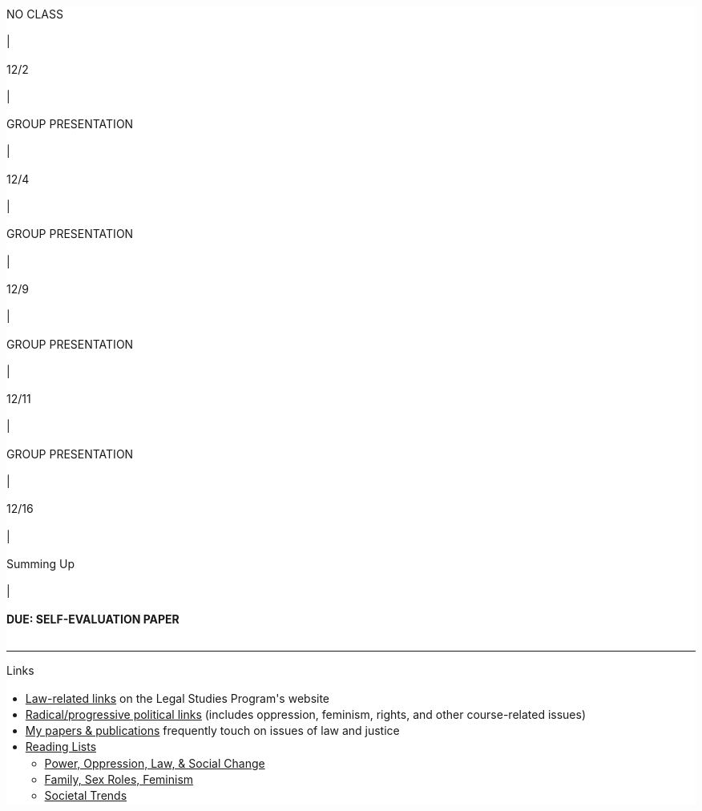 NO CLASS

|  
  
12/2

|

GROUP PRESENTATION

|  
  
12/4

|

GROUP PRESENTATION

|  
  
12/9

|

GROUP PRESENTATION

|  
  
12/11

|

GROUP PRESENTATION

|  
  
12/16

|

Summing Up

|

**DUE: SELF-EVALUATION PAPER**  
  
##

* * *

Links

  * [Law-related links](http://www.uis.edu/~les/lawlinks.html) on the Legal Studies Program's website
  * [Radical/progressive political links](../foxlinks.html) (includes oppression, feminism, rights, and other course-related issues)
  * [My papers & publications](../papers/Welcome.html) frequently touch on issues of law and justice
  * [Reading Lists](socpsy-readings.html)
    * [Power, Oppression, Law, & Social Change](socpsy-readings2.html#Power)
    * [Family, Sex Roles, Feminism](socpsy-readings.html#Sex)
    * [Societal Trends](socpsy-readings2.html#Trends)

